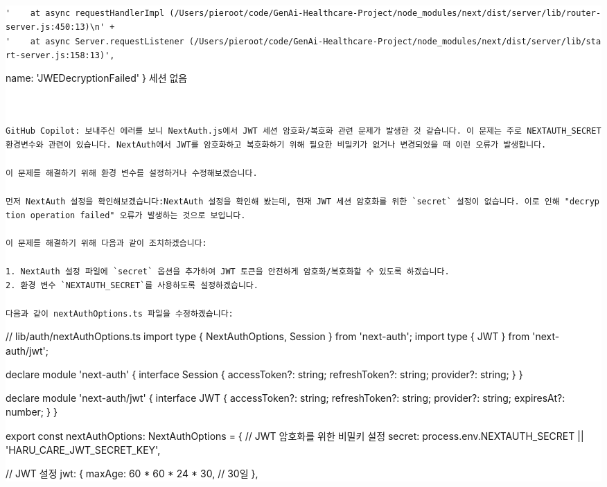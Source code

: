     '    at async requestHandlerImpl (/Users/pieroot/code/GenAi-Healthcare-Project/node_modules/next/dist/server/lib/router-server.js:450:13)\n' +
    '    at async Server.requestListener (/Users/pieroot/code/GenAi-Healthcare-Project/node_modules/next/dist/server/lib/start-server.js:158:13)',
  name: 'JWEDecryptionFailed'
}
세션 없음
````


GitHub Copilot: 보내주신 에러를 보니 NextAuth.js에서 JWT 세션 암호화/복호화 관련 문제가 발생한 것 같습니다. 이 문제는 주로 NEXTAUTH_SECRET 환경변수와 관련이 있습니다. NextAuth에서 JWT를 암호화하고 복호화하기 위해 필요한 비밀키가 없거나 변경되었을 때 이런 오류가 발생합니다.

이 문제를 해결하기 위해 환경 변수를 설정하거나 수정해보겠습니다.

먼저 NextAuth 설정을 확인해보겠습니다:NextAuth 설정을 확인해 봤는데, 현재 JWT 세션 암호화를 위한 `secret` 설정이 없습니다. 이로 인해 "decryption operation failed" 오류가 발생하는 것으로 보입니다.

이 문제를 해결하기 위해 다음과 같이 조치하겠습니다:

1. NextAuth 설정 파일에 `secret` 옵션을 추가하여 JWT 토큰을 안전하게 암호화/복호화할 수 있도록 하겠습니다.
2. 환경 변수 `NEXTAUTH_SECRET`를 사용하도록 설정하겠습니다.

다음과 같이 nextAuthOptions.ts 파일을 수정하겠습니다:
````
// lib/auth/nextAuthOptions.ts
import type { NextAuthOptions, Session } from 'next-auth';
import type { JWT } from 'next-auth/jwt';

declare module 'next-auth' {
  interface Session {
    accessToken?: string;
    refreshToken?: string;
    provider?: string;
  }
}

declare module 'next-auth/jwt' {
  interface JWT {
    accessToken?: string;
    refreshToken?: string;
    provider?: string;
    expiresAt?: number;
  }
}

export const nextAuthOptions: NextAuthOptions = {
  // JWT 암호화를 위한 비밀키 설정
  secret: process.env.NEXTAUTH_SECRET || 'HARU_CARE_JWT_SECRET_KEY',
  
  // JWT 설정
  jwt: {
    maxAge: 60 * 60 * 24 * 30, // 30일
  },
  